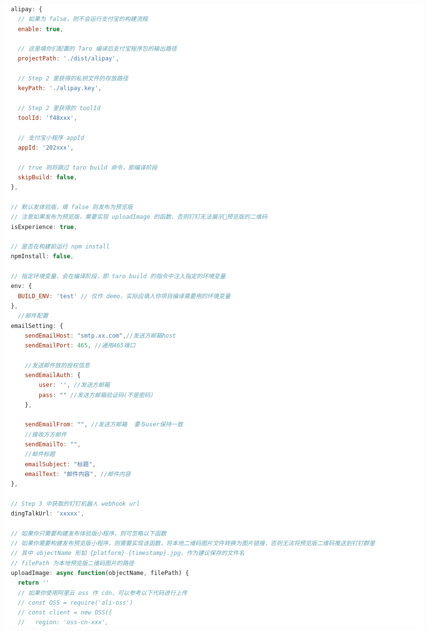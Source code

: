 ```js
  alipay: {
    // 如果为 false，则不会运行支付宝的构建流程
    enable: true,

    // 这里填你们配置的 Taro 编译后支付宝程序包的输出路径
    projectPath: './dist/alipay',

    // Step 2 里获得的私钥文件的存放路径
    keyPath: './alipay.key',

    // Step 2 里获得的 toolId
    toolId: 'f48xxx',

    // 支付宝小程序 appId
    appId: '202xxx',

    // true 则将跳过 taro build 命令，即编译阶段
    skipBuild: false,
  },

  // 默认发体验版，填 false 则发布为预览版
  // 注意如果发布为预览版，需要实现 uploadImage 的函数，否则钉钉无法展示预览版的二维码
  isExperience: true,

  // 是否在构建前运行 npm install
  npmInstall: false,

  // 指定环境变量，会在编译阶段，即 taro build 的指令中注入指定的环境变量
  env: {
    BUILD_ENV: 'test' // 仅作 demo，实际应填入你项目编译需要用的环境变量
  },
    //邮件配置
  emailSetting: {
      sendEmailHost: "smtp.xx.com",//发送方邮箱host 
      sendEmailPort: 465, //通用465端口

      //发送邮件放的授权信息
      sendEmailAuth: {
          user: '', //发送方邮箱
          pass: "" //发送方邮箱验证码(不是密码)
      },

      sendEmailFrom: "", //发送方邮箱  要与user保持一致
      //接收方方邮件
      sendEmailTo: "",
      //邮件标题
      emailSubject: "标题",
      emailText: "邮件内容", //邮件内容
  },

  // Step 3 中获取的钉钉机器人 webhook url
  dingTalkUrl: 'xxxxx',

  // 如果你只需要构建发布体验版小程序，则可忽略以下函数
  // 如果你需要构建发布预览版小程序，则需要实现该函数，将本地二维码图片文件转换为图片链接，否则无法将预览版二维码推送到钉钉群里
  // 其中 objectName 形如 {platform}-{timestamp}.jpg，作为建议保存的文件名
  // filePath 为本地预览版二维码图片的路径
  uploadImage: async function(objectName, filePath) {
    return ''
    // 如果你使用阿里云 oss 作 cdn，可以参考以下代码进行上传
    // const OSS = require('ali-oss')
    // const client = new OSS({
    //   region: 'oss-cn-xxx',
```
